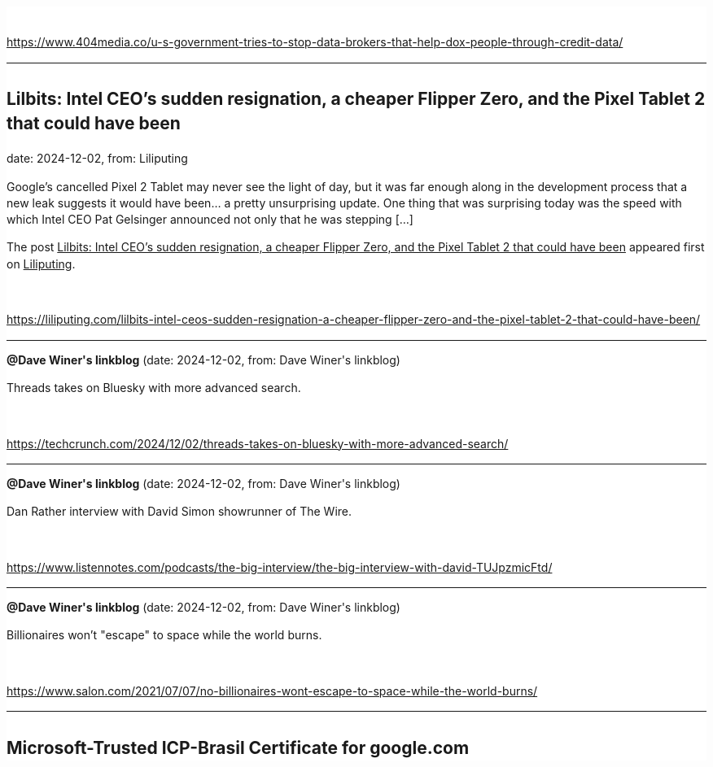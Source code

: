 <br> 

<https://www.404media.co/u-s-government-tries-to-stop-data-brokers-that-help-dox-people-through-credit-data/>

---

## Lilbits: Intel CEO’s sudden resignation, a cheaper Flipper Zero, and the Pixel Tablet 2 that could have been

date: 2024-12-02, from: Liliputing

<p>Google&#8217;s cancelled Pixel 2 Tablet may never see the light of day, but it was far enough along in the development process that a new leak suggests it would have been&#8230; a pretty unsurprising update. One thing that was surprising today was the speed with which Intel CEO Pat Gelsinger announced not only that he was stepping [&#8230;]</p>
<p>The post <a href="https://liliputing.com/lilbits-intel-ceos-sudden-resignation-a-cheaper-flipper-zero-and-the-pixel-tablet-2-that-could-have-been/">Lilbits: Intel CEO&#8217;s sudden resignation, a cheaper Flipper Zero, and the Pixel Tablet 2 that could have been</a> appeared first on <a href="https://liliputing.com">Liliputing</a>.</p>
 

<br> 

<https://liliputing.com/lilbits-intel-ceos-sudden-resignation-a-cheaper-flipper-zero-and-the-pixel-tablet-2-that-could-have-been/>

---

**@Dave Winer's linkblog** (date: 2024-12-02, from: Dave Winer's linkblog)

Threads takes on Bluesky with more advanced search. 

<br> 

<https://techcrunch.com/2024/12/02/threads-takes-on-bluesky-with-more-advanced-search/>

---

**@Dave Winer's linkblog** (date: 2024-12-02, from: Dave Winer's linkblog)

Dan Rather interview with David Simon showrunner of The Wire. 

<br> 

<https://www.listennotes.com/podcasts/the-big-interview/the-big-interview-with-david-TUJpzmicFtd/>

---

**@Dave Winer's linkblog** (date: 2024-12-02, from: Dave Winer's linkblog)

Billionaires won’t &quot;escape&quot; to space while the world burns. 

<br> 

<https://www.salon.com/2021/07/07/no-billionaires-wont-escape-to-space-while-the-world-burns/>

---

## Microsoft-Trusted ICP-Brasil Certificate for google.com
